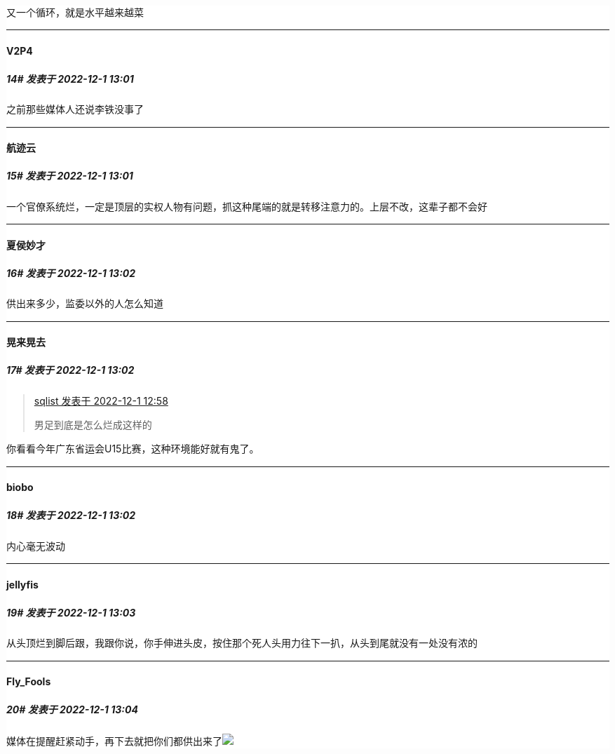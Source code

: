 又一个循环，就是水平越来越菜

*****

####  V2P4  
##### 14#       发表于 2022-12-1 13:01

之前那些媒体人还说李铁没事了

*****

####  航迹云  
##### 15#       发表于 2022-12-1 13:01

一个官僚系统烂，一定是顶层的实权人物有问题，抓这种尾端的就是转移注意力的。上层不改，这辈子都不会好

*****

####  夏侯妙才  
##### 16#       发表于 2022-12-1 13:02

供出来多少，监委以外的人怎么知道

*****

####  晃来晃去  
##### 17#       发表于 2022-12-1 13:02

<blockquote><a href="httphttps://bbs.saraba1st.com/2b/forum.php?mod=redirect&amp;goto=findpost&amp;pid=58705013&amp;ptid=2107756" target="_blank">sqlist 发表于 2022-12-1 12:58</a>

男足到底是怎么烂成这样的</blockquote>
你看看今年广东省运会U15比赛，这种环境能好就有鬼了。

*****

####  biobo  
##### 18#       发表于 2022-12-1 13:02

内心毫无波动

*****

####  jellyfis  
##### 19#       发表于 2022-12-1 13:03

从头顶烂到脚后跟，我跟你说，你手伸进头皮，按住那个死人头用力往下一扒，从头到尾就没有一处没有浓的

*****

####  Fly_Fools  
##### 20#       发表于 2022-12-1 13:04

媒体在提醒赶紧动手，再下去就把你们都供出来了<img src="https://static.saraba1st.com/image/smiley/face2017/067.png" referrerpolicy="no-referrer">
